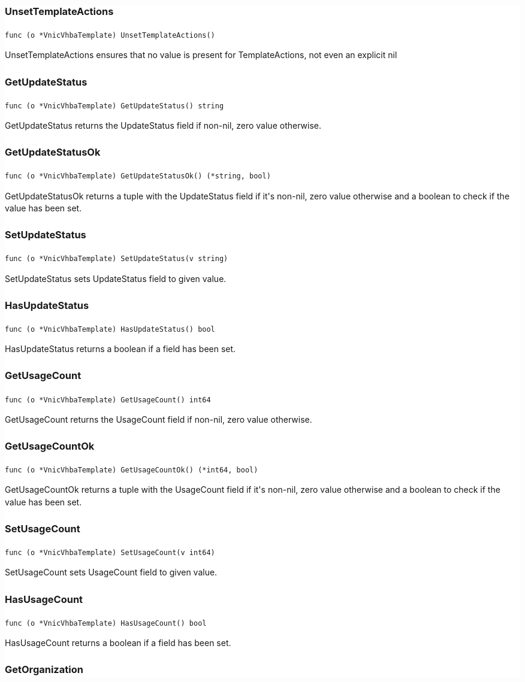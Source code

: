 ### UnsetTemplateActions
`func (o *VnicVhbaTemplate) UnsetTemplateActions()`

UnsetTemplateActions ensures that no value is present for TemplateActions, not even an explicit nil
### GetUpdateStatus

`func (o *VnicVhbaTemplate) GetUpdateStatus() string`

GetUpdateStatus returns the UpdateStatus field if non-nil, zero value otherwise.

### GetUpdateStatusOk

`func (o *VnicVhbaTemplate) GetUpdateStatusOk() (*string, bool)`

GetUpdateStatusOk returns a tuple with the UpdateStatus field if it's non-nil, zero value otherwise
and a boolean to check if the value has been set.

### SetUpdateStatus

`func (o *VnicVhbaTemplate) SetUpdateStatus(v string)`

SetUpdateStatus sets UpdateStatus field to given value.

### HasUpdateStatus

`func (o *VnicVhbaTemplate) HasUpdateStatus() bool`

HasUpdateStatus returns a boolean if a field has been set.

### GetUsageCount

`func (o *VnicVhbaTemplate) GetUsageCount() int64`

GetUsageCount returns the UsageCount field if non-nil, zero value otherwise.

### GetUsageCountOk

`func (o *VnicVhbaTemplate) GetUsageCountOk() (*int64, bool)`

GetUsageCountOk returns a tuple with the UsageCount field if it's non-nil, zero value otherwise
and a boolean to check if the value has been set.

### SetUsageCount

`func (o *VnicVhbaTemplate) SetUsageCount(v int64)`

SetUsageCount sets UsageCount field to given value.

### HasUsageCount

`func (o *VnicVhbaTemplate) HasUsageCount() bool`

HasUsageCount returns a boolean if a field has been set.

### GetOrganization
